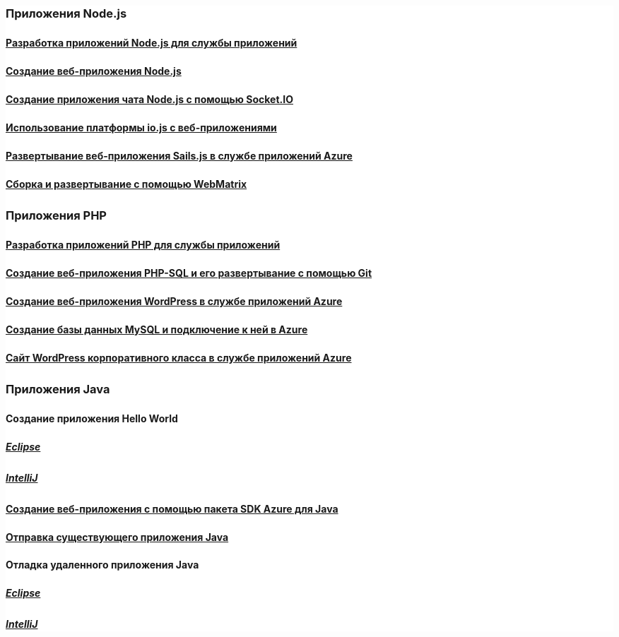
### Приложения Node.js
#### [Разработка приложений Node.js для службы приложений](app-service-web-nodejs-get-started.md)
#### [Создание веб-приложения Node.js](web-sites-nodejs-develop-deploy-mac.md)
#### [Создание приложения чата Node.js с помощью Socket.IO](web-sites-nodejs-chat-app-socketio.md)
#### [Использование платформы io.js с веб-приложениями](web-sites-nodejs-iojs.md)
#### [Развертывание веб-приложения Sails.js в службе приложений Azure](app-service-web-nodejs-sails.md)
#### [Сборка и развертывание с помощью WebMatrix](web-sites-nodejs-use-webmatrix.md)

### Приложения PHP
#### [Разработка приложений PHP для службы приложений](app-service-web-php-get-started.md)    
#### [Создание веб-приложения PHP-SQL и его развертывание с помощью Git](web-sites-php-sql-database-deploy-use-git.md)
#### [Создание веб-приложения WordPress в службе приложений Azure](web-sites-php-web-site-gallery.md)
#### [Создание базы данных MySQL и подключение к ней в Azure](../store-php-create-mysql-database.md?toc=%2fazure%2fapp-service-web%2ftoc.json)
#### [Сайт WordPress корпоративного класса в службе приложений Azure](web-sites-php-enterprise-wordpress.md)

### Приложения Java
#### Создание приложения Hello World
##### [Eclipse](app-service-web-eclipse-create-hello-world-web-app.md)
##### [IntelliJ](app-service-web-intellij-create-hello-world-web-app.md)
#### [Создание веб-приложения с помощью пакета SDK Azure для Java](java-create-azure-website-using-java-sdk.md)
#### [Отправка существующего приложения Java](web-sites-java-add-app.md)
#### Отладка удаленного приложения Java 
##### [Eclipse](app-service-web-debug-java-web-app-in-eclipse.md)
##### [IntelliJ](app-service-web-debug-java-web-app-in-intellij.md)
